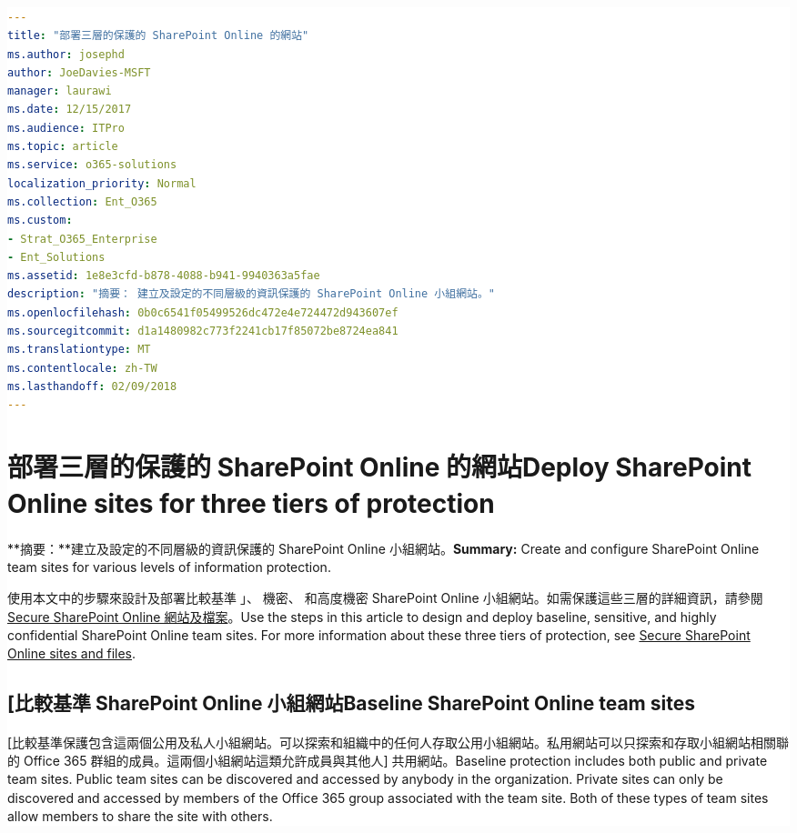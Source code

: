 ```yaml
---
title: "部署三層的保護的 SharePoint Online 的網站"
ms.author: josephd
author: JoeDavies-MSFT
manager: laurawi
ms.date: 12/15/2017
ms.audience: ITPro
ms.topic: article
ms.service: o365-solutions
localization_priority: Normal
ms.collection: Ent_O365
ms.custom:
- Strat_O365_Enterprise
- Ent_Solutions
ms.assetid: 1e8e3cfd-b878-4088-b941-9940363a5fae
description: "摘要： 建立及設定的不同層級的資訊保護的 SharePoint Online 小組網站。"
ms.openlocfilehash: 0b0c6541f05499526dc472e4e724472d943607ef
ms.sourcegitcommit: d1a1480982c773f2241cb17f85072be8724ea841
ms.translationtype: MT
ms.contentlocale: zh-TW
ms.lasthandoff: 02/09/2018
---
```

# <a name="deploy-sharepoint-online-sites-for-three-tiers-of-protection"></a><span data-ttu-id="0e00d-103">部署三層的保護的 SharePoint Online 的網站</span><span class="sxs-lookup"><span data-stu-id="0e00d-103">Deploy SharePoint Online sites for three tiers of protection</span></span>

 <span data-ttu-id="0e00d-104">**摘要：**建立及設定的不同層級的資訊保護的 SharePoint Online 小組網站。</span><span class="sxs-lookup"><span data-stu-id="0e00d-104">**Summary:** Create and configure SharePoint Online team sites for various levels of information protection.</span></span>
  
<span data-ttu-id="0e00d-p101">使用本文中的步驟來設計及部署比較基準 」、 機密、 和高度機密 SharePoint Online 小組網站。如需保護這些三層的詳細資訊，請參閱[Secure SharePoint Online 網站及檔案](secure-sharepoint-online-sites-and-files.md)。</span><span class="sxs-lookup"><span data-stu-id="0e00d-p101">Use the steps in this article to design and deploy baseline, sensitive, and highly confidential SharePoint Online team sites. For more information about these three tiers of protection, see [Secure SharePoint Online sites and files](secure-sharepoint-online-sites-and-files.md).</span></span>
  
## <a name="baseline-sharepoint-online-team-sites"></a><span data-ttu-id="0e00d-107">[比較基準 SharePoint Online 小組網站</span><span class="sxs-lookup"><span data-stu-id="0e00d-107">Baseline SharePoint Online team sites</span></span>

<span data-ttu-id="0e00d-p102">[比較基準保護包含這兩個公用及私人小組網站。可以探索和組織中的任何人存取公用小組網站。私用網站可以只探索和存取小組網站相關聯的 Office 365 群組的成員。這兩個小組網站這類允許成員與其他人] 共用網站。</span><span class="sxs-lookup"><span data-stu-id="0e00d-p102">Baseline protection includes both public and private team sites. Public team sites can be discovered and accessed by anybody in the organization. Private sites can only be discovered and accessed by members of the Office 365 group associated with the team site. Both of these types of team sites allow members to share the site with others.</span></span>
  
